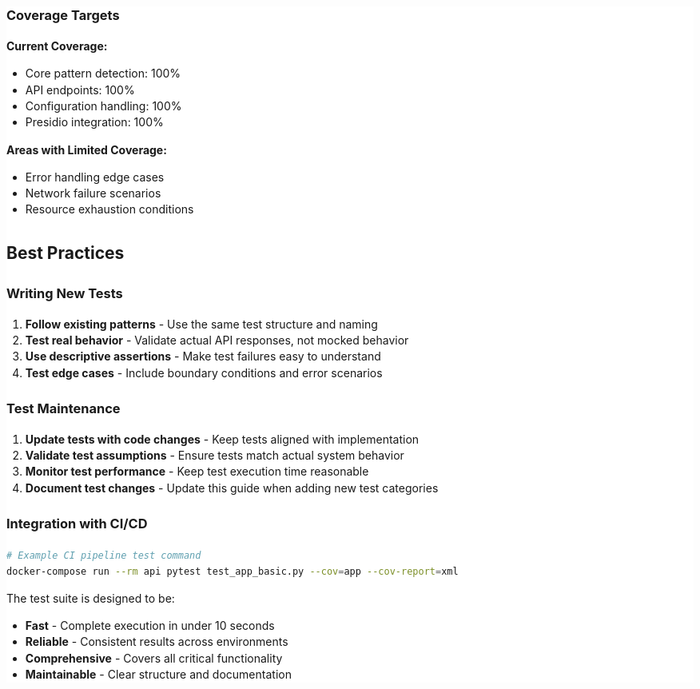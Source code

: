 ### Coverage Targets

**Current Coverage:**
- Core pattern detection: 100%
- API endpoints: 100%
- Configuration handling: 100%
- Presidio integration: 100%

**Areas with Limited Coverage:**
- Error handling edge cases
- Network failure scenarios
- Resource exhaustion conditions

## Best Practices

### Writing New Tests

1. **Follow existing patterns** - Use the same test structure and naming
2. **Test real behavior** - Validate actual API responses, not mocked behavior
3. **Use descriptive assertions** - Make test failures easy to understand
4. **Test edge cases** - Include boundary conditions and error scenarios

### Test Maintenance

1. **Update tests with code changes** - Keep tests aligned with implementation
2. **Validate test assumptions** - Ensure tests match actual system behavior
3. **Monitor test performance** - Keep test execution time reasonable
4. **Document test changes** - Update this guide when adding new test categories

### Integration with CI/CD

```bash
# Example CI pipeline test command
docker-compose run --rm api pytest test_app_basic.py --cov=app --cov-report=xml
```

The test suite is designed to be:
- **Fast** - Complete execution in under 10 seconds
- **Reliable** - Consistent results across environments  
- **Comprehensive** - Covers all critical functionality
- **Maintainable** - Clear structure and documentation